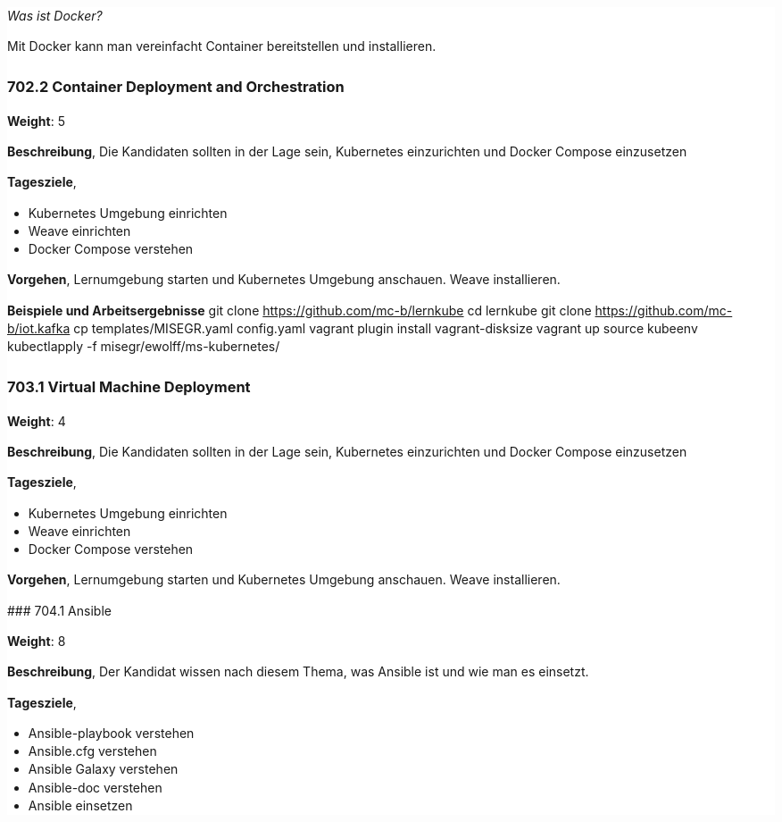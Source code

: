 *Was ist Docker?*

Mit Docker kann man vereinfacht Container bereitstellen und installieren.

### 702.2 Container Deployment and Orchestration <a name="702.2">
**Weight**: 5

**Beschreibung**,  Die Kandidaten sollten in der Lage sein, Kubernetes einzurichten und Docker Compose einzusetzen

**Tagesziele**,  
* Kubernetes Umgebung einrichten
* Weave einrichten
* Docker Compose verstehen

**Vorgehen**, 
Lernumgebung starten und Kubernetes Umgebung anschauen. Weave installieren.

**Beispiele und Arbeitsergebnisse**
git clone https://github.com/mc-b/lernkube
cd lernkube
git clone https://github.com/mc-b/iot.kafka
cp templates/MISEGR.yaml config.yaml
vagrant plugin install vagrant-disksize
vagrant up
source kubeenv
kubectlapply -f misegr/ewolff/ms-kubernetes/

### 703.1 Virtual Machine Deployment <a name="703.1">
**Weight**: 4

**Beschreibung**,  Die Kandidaten sollten in der Lage sein, Kubernetes einzurichten und Docker Compose einzusetzen

**Tagesziele**,  
* Kubernetes Umgebung einrichten
* Weave einrichten
* Docker Compose verstehen

**Vorgehen**, 
Lernumgebung starten und Kubernetes Umgebung anschauen. Weave installieren.

### 704.1 Ansible <a name="704.1">

**Weight**: 8

**Beschreibung**,  Der Kandidat wissen nach diesem Thema, was Ansible ist und wie man es einsetzt.

**Tagesziele**,  
* Ansible-playbook verstehen
* Ansible.cfg verstehen
* Ansible Galaxy verstehen
* Ansible-doc verstehen
* Ansible einsetzen
